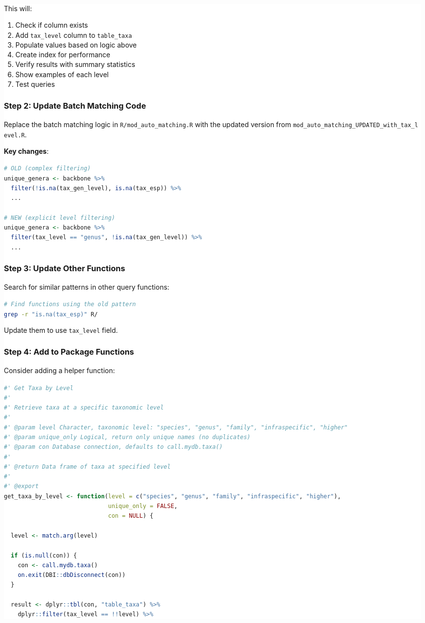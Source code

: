 This will:
1. Check if column exists
2. Add `tax_level` column to `table_taxa`
3. Populate values based on logic above
4. Create index for performance
5. Verify results with summary statistics
6. Show examples of each level
7. Test queries

### Step 2: Update Batch Matching Code

Replace the batch matching logic in `R/mod_auto_matching.R` with the updated version from `mod_auto_matching_UPDATED_with_tax_level.R`.

**Key changes**:
```r
# OLD (complex filtering)
unique_genera <- backbone %>%
  filter(!is.na(tax_gen_level), is.na(tax_esp)) %>%
  ...

# NEW (explicit level filtering)
unique_genera <- backbone %>%
  filter(tax_level == "genus", !is.na(tax_gen_level)) %>%
  ...
```

### Step 3: Update Other Functions

Search for similar patterns in other query functions:

```bash
# Find functions using the old pattern
grep -r "is.na(tax_esp)" R/
```

Update them to use `tax_level` field.

### Step 4: Add to Package Functions

Consider adding a helper function:

```r
#' Get Taxa by Level
#'
#' Retrieve taxa at a specific taxonomic level
#'
#' @param level Character, taxonomic level: "species", "genus", "family", "infraspecific", "higher"
#' @param unique_only Logical, return only unique names (no duplicates)
#' @param con Database connection, defaults to call.mydb.taxa()
#'
#' @return Data frame of taxa at specified level
#'
#' @export
get_taxa_by_level <- function(level = c("species", "genus", "family", "infraspecific", "higher"),
                              unique_only = FALSE,
                              con = NULL) {

  level <- match.arg(level)

  if (is.null(con)) {
    con <- call.mydb.taxa()
    on.exit(DBI::dbDisconnect(con))
  }

  result <- dplyr::tbl(con, "table_taxa") %>%
    dplyr::filter(tax_level == !!level) %>%
```